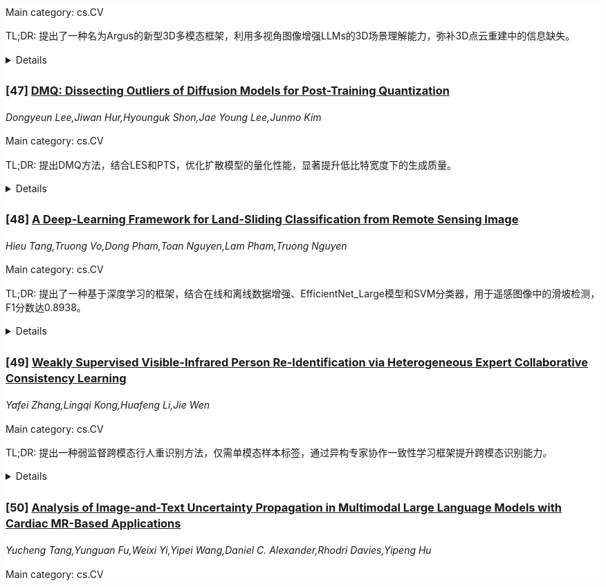 Main category: cs.CV

TL;DR: 提出了一种名为Argus的新型3D多模态框架，利用多视角图像增强LLMs的3D场景理解能力，弥补3D点云重建中的信息缺失。


<details><summary>Details</summary></details>


### [47] [DMQ: Dissecting Outliers of Diffusion Models for Post-Training Quantization](https://arxiv.org/abs/2507.12933)
*Dongyeun Lee,Jiwan Hur,Hyounguk Shon,Jae Young Lee,Junmo Kim*

Main category: cs.CV

TL;DR: 提出DMQ方法，结合LES和PTS，优化扩散模型的量化性能，显著提升低比特宽度下的生成质量。


<details><summary>Details</summary></details>


### [48] [A Deep-Learning Framework for Land-Sliding Classification from Remote Sensing Image](https://arxiv.org/abs/2507.12939)
*Hieu Tang,Truong Vo,Dong Pham,Toan Nguyen,Lam Pham,Truong Nguyen*

Main category: cs.CV

TL;DR: 提出了一种基于深度学习的框架，结合在线和离线数据增强、EfficientNet_Large模型和SVM分类器，用于遥感图像中的滑坡检测，F1分数达0.8938。


<details><summary>Details</summary></details>


### [49] [Weakly Supervised Visible-Infrared Person Re-Identification via Heterogeneous Expert Collaborative Consistency Learning](https://arxiv.org/abs/2507.12942)
*Yafei Zhang,Lingqi Kong,Huafeng Li,Jie Wen*

Main category: cs.CV

TL;DR: 提出一种弱监督跨模态行人重识别方法，仅需单模态样本标签，通过异构专家协作一致性学习框架提升跨模态识别能力。


<details><summary>Details</summary></details>


### [50] [Analysis of Image-and-Text Uncertainty Propagation in Multimodal Large Language Models with Cardiac MR-Based Applications](https://arxiv.org/abs/2507.12945)
*Yucheng Tang,Yunguan Fu,Weixi Yi,Yipei Wang,Daniel C. Alexander,Rhodri Davies,Yipeng Hu*

Main category: cs.CV

